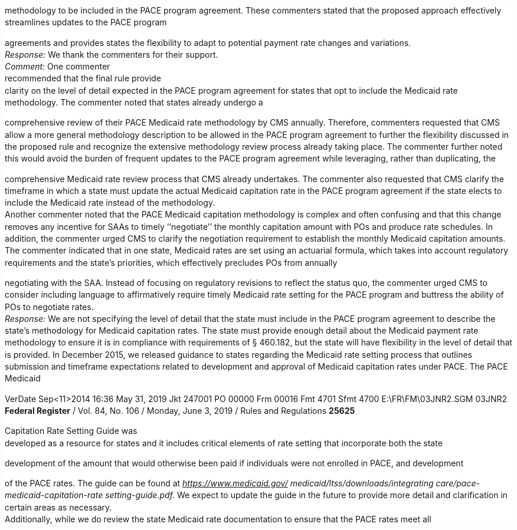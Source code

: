 methodology to be included in the  PACE program agreement. These  commenters stated that the proposed  approach effectively streamlines  updates to the PACE program  

agreements and provides states the  flexibility to adapt to potential payment  rate changes and variations.    
*Response:* We thank the commenters  for their support.    
*Comment:* One commenter    
recommended that the final rule provide    
clarity on the level of detail expected in  the PACE program agreement for states  that opt to include the Medicaid rate  methodology. The commenter noted  that states already undergo a  

comprehensive review of their PACE  Medicaid rate methodology by CMS  annually. Therefore, commenters  requested that CMS allow a more  general methodology description to be  allowed in the PACE program agreement  to further the flexibility discussed in the  proposed rule and recognize the  extensive methodology review process  already taking place. The commenter  further noted this would avoid the  burden of frequent updates to the PACE  program agreement while leveraging,  rather than duplicating, the  

comprehensive Medicaid rate review  process that CMS already undertakes.  The commenter also requested that CMS  clarify the timeframe in which a state  must update the actual Medicaid  capitation rate in the PACE program  agreement if the state elects to include  the Medicaid rate instead of the  methodology.    
Another commenter noted that the  PACE Medicaid capitation methodology  is complex and often confusing and that  this change removes any incentive for  SAAs to timely ‘‘negotiate’’ the monthly  capitation amount with POs and  produce rate schedules. In addition, the  commenter urged CMS to clarify the  negotiation requirement to establish the  monthly Medicaid capitation amounts.  The commenter indicated that in one  state, Medicaid rates are set using an  actuarial formula, which takes into  account regulatory requirements and the  state’s priorities, which effectively  precludes POs from annually  

negotiating with the SAA. Instead of  focusing on regulatory revisions to  reflect the status quo, the commenter  urged CMS to consider including  language to affirmatively require timely  Medicaid rate setting for the PACE  program and buttress the ability of POs  to negotiate rates.    
*Response:* We are not specifying the  level of detail that the state must  include in the PACE program agreement  to describe the state’s methodology for  Medicaid capitation rates. The state  must provide enough detail about the  Medicaid payment rate methodology to  ensure it is in compliance with  requirements of § 460.182, but the state  will have flexibility in the level of detail  that is provided. In December 2015, we  released guidance to states regarding the  Medicaid rate setting process that  outlines submission and timeframe  expectations related to development and  approval of Medicaid capitation rates  under PACE. The PACE Medicaid  

VerDate Sep\<11\>2014 16:36 May 31, 2019 Jkt 247001 PO 00000 Frm 00016 Fmt 4701 Sfmt 4700 E:\\FR\\FM\\03JNR2.SGM 03JNR2   
**Federal Register** / Vol. 84, No. 106 / Monday, June 3, 2019 / Rules and Regulations **25625**  

Capitation Rate Setting Guide was    
developed as a resource for states and it  includes critical elements of rate setting  that incorporate both the state  

development of the amount that would  otherwise been paid if individuals were  not enrolled in PACE, and development  

of the PACE rates. The guide can be  found at *https://www.medicaid.gov/  medicaid/ltss/downloads/integrating care/pace-medicaid-capitation-rate setting-guide.pdf.* We expect to update  the guide in the future to provide more  detail and clarification in certain areas  as necessary.    
Additionally, while we do review the  state Medicaid rate documentation to  ensure that the PACE rates meet all  
